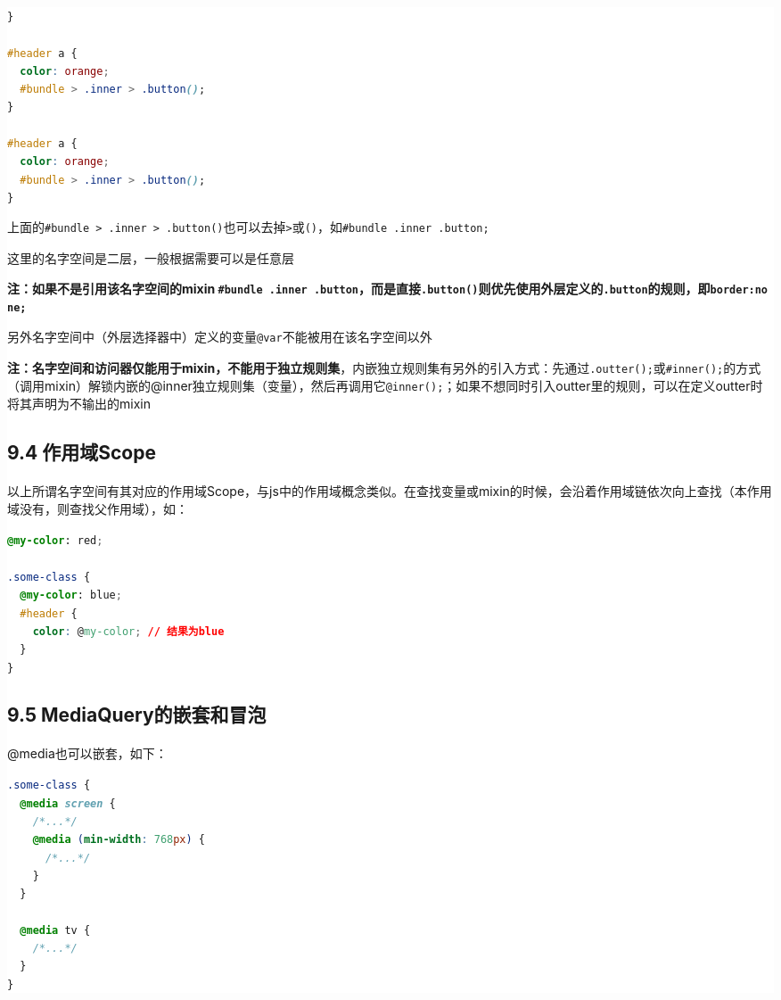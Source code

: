 ```css
}

#header a {
  color: orange;
  #bundle > .inner > .button();
}

#header a {
  color: orange;
  #bundle > .inner > .button();
}
```

上面的``#bundle > .inner > .button()``也可以去掉``>``或``()``，如``#bundle .inner .button;``

这里的名字空间是二层，一般根据需要可以是任意层

**注：如果不是引用该名字空间的mixin ``#bundle .inner .button``，而是直接``.button()``则优先使用外层定义的``.button``的规则，即``border:none;``**

另外名字空间中（外层选择器中）定义的变量``@var``不能被用在该名字空间以外

**注：名字空间和访问器仅能用于mixin，不能用于独立规则集**，内嵌独立规则集有另外的引入方式：先通过``.outter();``或``#inner();``的方式（调用mixin）解锁内嵌的@inner独立规则集（变量），然后再调用它``@inner();``；如果不想同时引入outter里的规则，可以在定义outter时将其声明为不输出的mixin

## 9.4 作用域Scope

以上所谓名字空间有其对应的作用域Scope，与js中的作用域概念类似。在查找变量或mixin的时候，会沿着作用域链依次向上查找（本作用域没有，则查找父作用域），如：

```css
@my-color: red;

.some-class {
  @my-color: blue;
  #header {
    color: @my-color; // 结果为blue
  }
}
```

## 9.5 MediaQuery的嵌套和冒泡

@media也可以嵌套，如下：

```css
.some-class {
  @media screen {
    /*...*/
    @media (min-width: 768px) {
      /*...*/
    }
  }

  @media tv {
    /*...*/
  }
}
```
